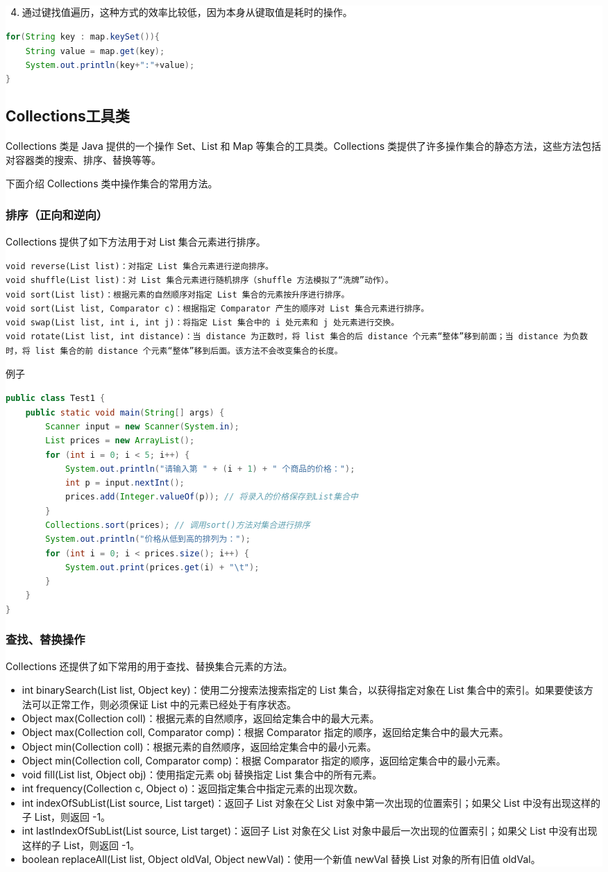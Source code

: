 4. 通过键找值遍历，这种方式的效率比较低，因为本身从键取值是耗时的操作。

```java
for(String key : map.keySet()){
    String value = map.get(key);
    System.out.println(key+":"+value);
}
```


## Collections工具类

Collections 类是 Java 提供的一个操作 Set、List 和 Map 等集合的工具类。Collections 类提供了许多操作集合的静态方法，这些方法包括对容器类的搜索、排序、替换等等。

下面介绍 Collections 类中操作集合的常用方法。

### 排序（正向和逆向）

Collections 提供了如下方法用于对 List 集合元素进行排序。

```
void reverse(List list)：对指定 List 集合元素进行逆向排序。
void shuffle(List list)：对 List 集合元素进行随机排序（shuffle 方法模拟了“洗牌”动作）。
void sort(List list)：根据元素的自然顺序对指定 List 集合的元素按升序进行排序。
void sort(List list, Comparator c)：根据指定 Comparator 产生的顺序对 List 集合元素进行排序。
void swap(List list, int i, int j)：将指定 List 集合中的 i 处元素和 j 处元素进行交换。
void rotate(List list, int distance)：当 distance 为正数时，将 list 集合的后 distance 个元素“整体”移到前面；当 distance 为负数时，将 list 集合的前 distance 个元素“整体”移到后面。该方法不会改变集合的长度。
```

例子
```java
public class Test1 {
    public static void main(String[] args) {
        Scanner input = new Scanner(System.in);
        List prices = new ArrayList();
        for (int i = 0; i < 5; i++) {
            System.out.println("请输入第 " + (i + 1) + " 个商品的价格：");
            int p = input.nextInt();
            prices.add(Integer.valueOf(p)); // 将录入的价格保存到List集合中
        }
        Collections.sort(prices); // 调用sort()方法对集合进行排序
        System.out.println("价格从低到高的排列为：");
        for (int i = 0; i < prices.size(); i++) {
            System.out.print(prices.get(i) + "\t");
        }
    }
}
```


### 查找、替换操作

Collections 还提供了如下常用的用于查找、替换集合元素的方法。
* int binarySearch(List list, Object key)：使用二分搜索法搜索指定的 List 集合，以获得指定对象在 List 集合中的索引。如果要使该方法可以正常工作，则必须保证 List 中的元素已经处于有序状态。
* Object max(Collection coll)：根据元素的自然顺序，返回给定集合中的最大元素。
* Object max(Collection coll, Comparator comp)：根据 Comparator 指定的顺序，返回给定集合中的最大元素。
* Object min(Collection coll)：根据元素的自然顺序，返回给定集合中的最小元素。
* Object min(Collection coll, Comparator comp)：根据 Comparator 指定的顺序，返回给定集合中的最小元素。
* void fill(List list, Object obj)：使用指定元素 obj 替换指定 List 集合中的所有元素。
* int frequency(Collection c, Object o)：返回指定集合中指定元素的出现次数。
* int indexOfSubList(List source, List target)：返回子 List 对象在父 List 对象中第一次出现的位置索引；如果父 List 中没有出现这样的子 List，则返回 -1。
* int lastIndexOfSubList(List source, List target)：返回子 List 对象在父 List 对象中最后一次出现的位置索引；如果父 List 中没有岀现这样的子 List，则返回 -1。
* boolean replaceAll(List list, Object oldVal, Object newVal)：使用一个新值 newVal 替换 List 对象的所有旧值 oldVal。